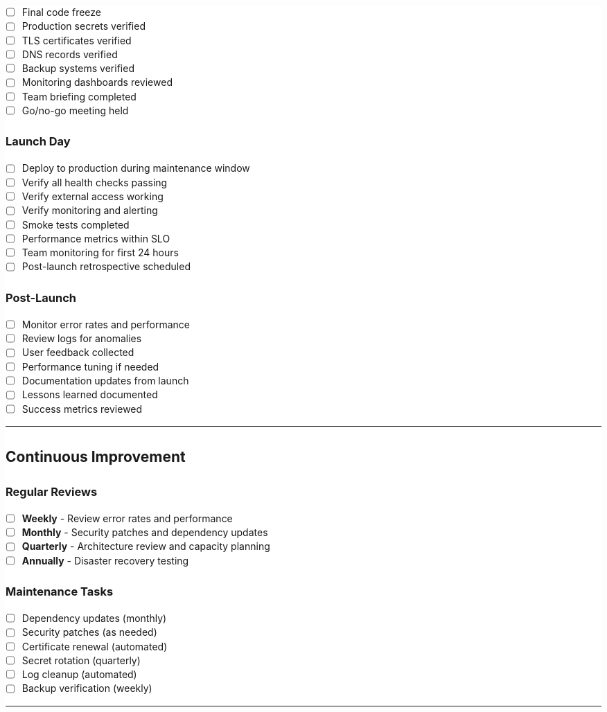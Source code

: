 - [ ] Final code freeze
- [ ] Production secrets verified
- [ ] TLS certificates verified
- [ ] DNS records verified
- [ ] Backup systems verified
- [ ] Monitoring dashboards reviewed
- [ ] Team briefing completed
- [ ] Go/no-go meeting held

### Launch Day

- [ ] Deploy to production during maintenance window
- [ ] Verify all health checks passing
- [ ] Verify external access working
- [ ] Verify monitoring and alerting
- [ ] Smoke tests completed
- [ ] Performance metrics within SLO
- [ ] Team monitoring for first 24 hours
- [ ] Post-launch retrospective scheduled

### Post-Launch

- [ ] Monitor error rates and performance
- [ ] Review logs for anomalies
- [ ] User feedback collected
- [ ] Performance tuning if needed
- [ ] Documentation updates from launch
- [ ] Lessons learned documented
- [ ] Success metrics reviewed

---

## Continuous Improvement

### Regular Reviews

- [ ] **Weekly** - Review error rates and performance
- [ ] **Monthly** - Security patches and dependency updates
- [ ] **Quarterly** - Architecture review and capacity planning
- [ ] **Annually** - Disaster recovery testing

### Maintenance Tasks

- [ ] Dependency updates (monthly)
- [ ] Security patches (as needed)
- [ ] Certificate renewal (automated)
- [ ] Secret rotation (quarterly)
- [ ] Log cleanup (automated)
- [ ] Backup verification (weekly)

---
